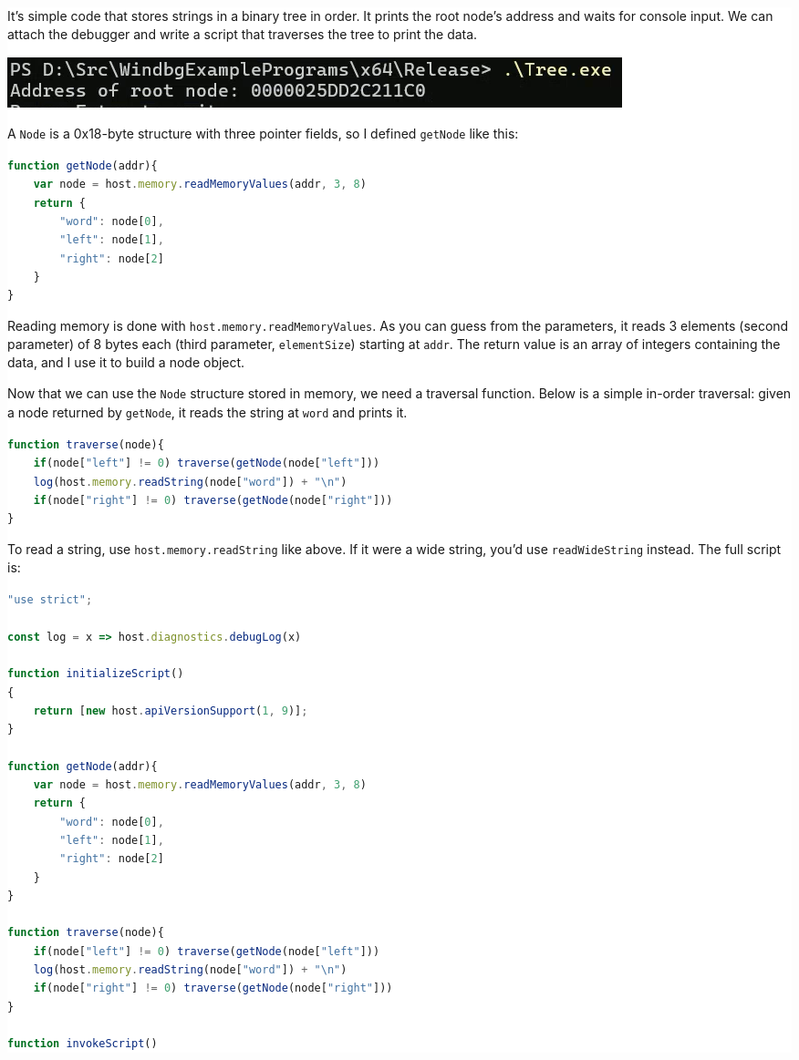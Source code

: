 It’s simple code that stores strings in a binary tree in order. It prints the root node’s address and waits for console input. We can attach the debugger and write a script that traverses the tree to print the data.

![image.png](windbg_js_en/image%205.png)

A `Node` is a 0x18-byte structure with three pointer fields, so I defined `getNode` like this:

```jsx
function getNode(addr){
    var node = host.memory.readMemoryValues(addr, 3, 8)
    return {
        "word": node[0],
        "left": node[1],
        "right": node[2]
    }
}
```

Reading memory is done with `host.memory.readMemoryValues`. As you can guess from the parameters, it reads 3 elements (second parameter) of 8 bytes each (third parameter, `elementSize`) starting at `addr`. The return value is an array of integers containing the data, and I use it to build a node object.

Now that we can use the `Node` structure stored in memory, we need a traversal function. Below is a simple in-order traversal: given a node returned by `getNode`, it reads the string at `word` and prints it.

```jsx
function traverse(node){
    if(node["left"] != 0) traverse(getNode(node["left"]))
    log(host.memory.readString(node["word"]) + "\n")
    if(node["right"] != 0) traverse(getNode(node["right"]))
}
```

To read a string, use `host.memory.readString` like above. If it were a wide string, you’d use `readWideString` instead. The full script is:

```jsx
"use strict";

const log = x => host.diagnostics.debugLog(x)

function initializeScript()
{
    return [new host.apiVersionSupport(1, 9)];
}

function getNode(addr){
    var node = host.memory.readMemoryValues(addr, 3, 8)
    return {
        "word": node[0],
        "left": node[1],
        "right": node[2]
    }
}

function traverse(node){
    if(node["left"] != 0) traverse(getNode(node["left"]))
    log(host.memory.readString(node["word"]) + "\n")
    if(node["right"] != 0) traverse(getNode(node["right"]))
}

function invokeScript()
```